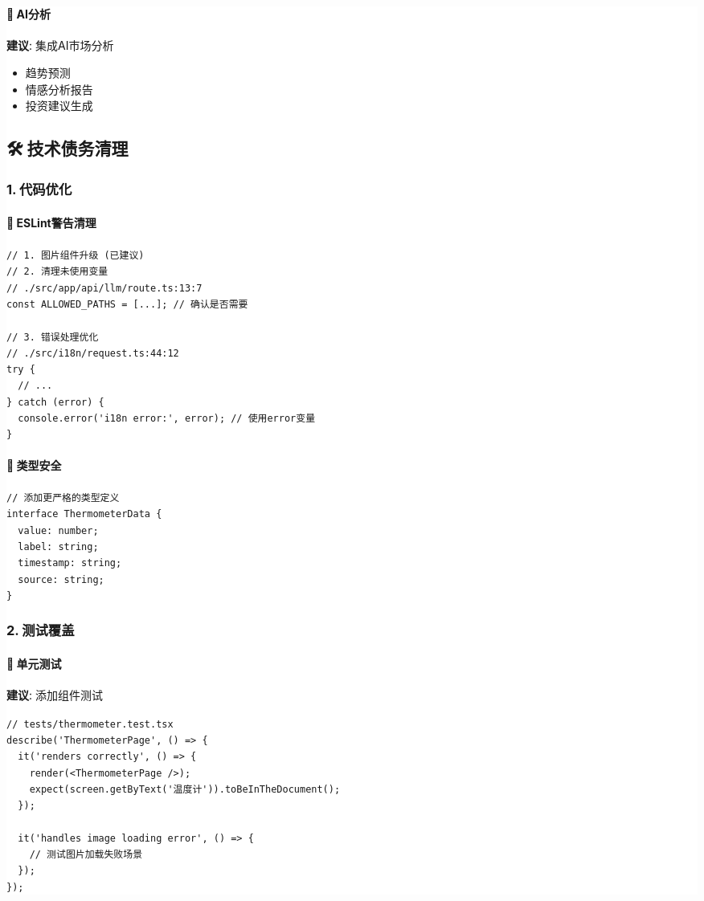 #### 🤖 AI分析
**建议**: 集成AI市场分析
- 趋势预测
- 情感分析报告
- 投资建议生成

## 🛠️ 技术债务清理

### 1. 代码优化

#### 🧹 ESLint警告清理
```tsx
// 1. 图片组件升级 (已建议)
// 2. 清理未使用变量
// ./src/app/api/llm/route.ts:13:7
const ALLOWED_PATHS = [...]; // 确认是否需要

// 3. 错误处理优化
// ./src/i18n/request.ts:44:12
try {
  // ...
} catch (error) {
  console.error('i18n error:', error); // 使用error变量
}
```

#### 🔧 类型安全
```tsx
// 添加更严格的类型定义
interface ThermometerData {
  value: number;
  label: string;
  timestamp: string;
  source: string;
}
```

### 2. 测试覆盖

#### 🧪 单元测试
**建议**: 添加组件测试
```tsx
// tests/thermometer.test.tsx
describe('ThermometerPage', () => {
  it('renders correctly', () => {
    render(<ThermometerPage />);
    expect(screen.getByText('温度计')).toBeInTheDocument();
  });

  it('handles image loading error', () => {
    // 测试图片加载失败场景
  });
});
```

